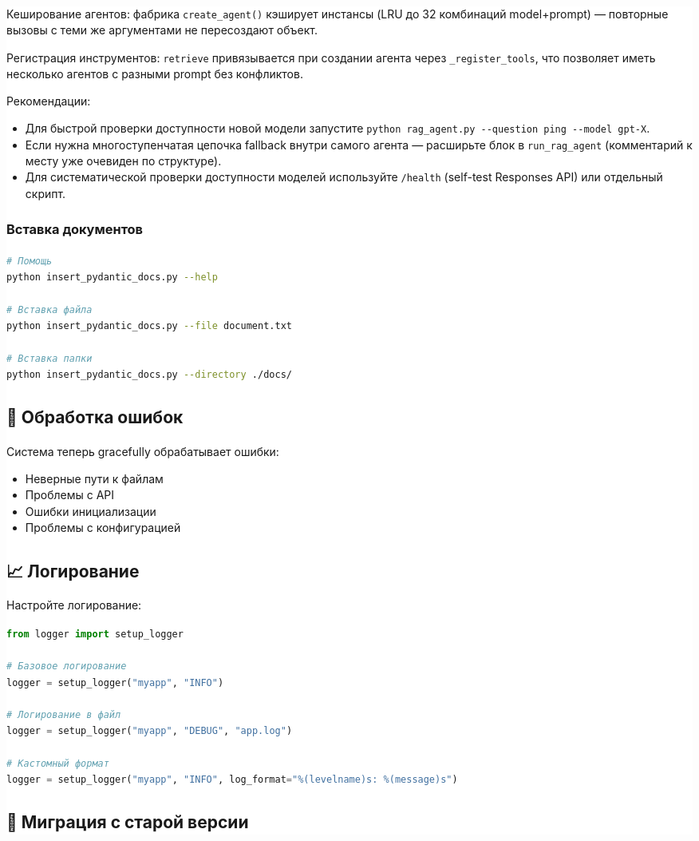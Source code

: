 Кеширование агентов: фабрика `create_agent()` кэширует инстансы (LRU до 32 комбинаций model+prompt) — повторные вызовы с теми же аргументами не пересоздают объект.

Регистрация инструментов: `retrieve` привязывается при создании агента через `_register_tools`, что позволяет иметь несколько агентов с разными prompt без конфликтов.

Рекомендации:
- Для быстрой проверки доступности новой модели запустите `python rag_agent.py --question ping --model gpt-X`.
- Если нужна многоступенчатая цепочка fallback внутри самого агента — расширьте блок в `run_rag_agent` (комментарий к месту уже очевиден по структуре).
- Для систематической проверки доступности моделей используйте `/health` (self-test Responses API) или отдельный скрипт.

### Вставка документов

```bash
# Помощь
python insert_pydantic_docs.py --help

# Вставка файла
python insert_pydantic_docs.py --file document.txt

# Вставка папки
python insert_pydantic_docs.py --directory ./docs/
```

## 🚨 Обработка ошибок

Система теперь gracefully обрабатывает ошибки:

- Неверные пути к файлам
- Проблемы с API
- Ошибки инициализации
- Проблемы с конфигурацией

## 📈 Логирование

Настройте логирование:

```python
from logger import setup_logger

# Базовое логирование
logger = setup_logger("myapp", "INFO")

# Логирование в файл
logger = setup_logger("myapp", "DEBUG", "app.log")

# Кастомный формат
logger = setup_logger("myapp", "INFO", log_format="%(levelname)s: %(message)s")
```

## 🔄 Миграция с старой версии
